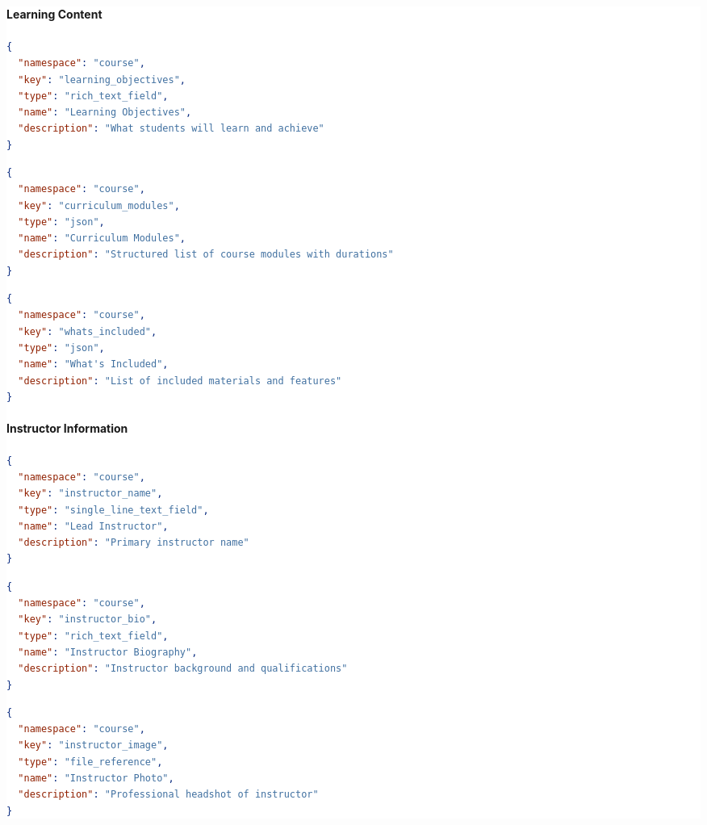 #### **Learning Content**
```json
{
  "namespace": "course",
  "key": "learning_objectives",
  "type": "rich_text_field",
  "name": "Learning Objectives",
  "description": "What students will learn and achieve"
}
```

```json
{
  "namespace": "course",
  "key": "curriculum_modules",
  "type": "json",
  "name": "Curriculum Modules",
  "description": "Structured list of course modules with durations"
}
```

```json
{
  "namespace": "course",
  "key": "whats_included",
  "type": "json",
  "name": "What's Included",
  "description": "List of included materials and features"
}
```

#### **Instructor Information**
```json
{
  "namespace": "course",
  "key": "instructor_name",
  "type": "single_line_text_field",
  "name": "Lead Instructor",
  "description": "Primary instructor name"
}
```

```json
{
  "namespace": "course",
  "key": "instructor_bio",
  "type": "rich_text_field",
  "name": "Instructor Biography",
  "description": "Instructor background and qualifications"
}
```

```json
{
  "namespace": "course",
  "key": "instructor_image",
  "type": "file_reference",
  "name": "Instructor Photo",
  "description": "Professional headshot of instructor"
}
```
